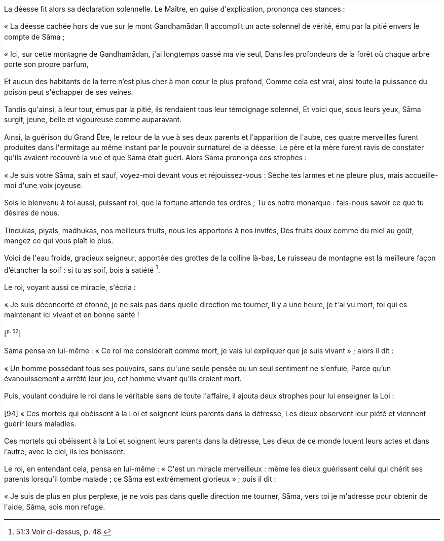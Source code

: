 La déesse fit alors sa déclaration solennelle. Le Maître, en guise d'explication, prononça ces stances :

« La déesse cachée hors de vue sur le mont Gandhamādan
Il accomplit un acte solennel de vérité, ému par la pitié envers le compte de Sāma ;

« Ici, sur cette montagne de Gandhamādan, j'ai longtemps passé ma vie seul,
Dans les profondeurs de la forêt où chaque arbre porte son propre parfum,

Et aucun des habitants de la terre n’est plus cher à mon cœur le plus profond,
Comme cela est vrai, ainsi toute la puissance du poison peut s'échapper de ses veines.

Tandis qu'ainsi, à leur tour, émus par la pitié, ils rendaient tous leur témoignage solennel,
Et voici que, sous leurs yeux, Sāma surgit, jeune, belle et vigoureuse comme auparavant.

Ainsi, la guérison du Grand Être, le retour de la vue à ses deux parents et l'apparition de l'aube, ces quatre merveilles furent produites dans l'ermitage au même instant par le pouvoir surnaturel de la déesse. Le père et la mère furent ravis de constater qu'ils avaient recouvré la vue et que Sāma était guéri. Alors Sāma prononça ces strophes :

« Je suis votre Sāma, sain et sauf, voyez-moi devant vous et réjouissez-vous :
Sèche tes larmes et ne pleure plus, mais accueille-moi d'une voix joyeuse.

Sois le bienvenu à toi aussi, puissant roi, que la fortune attende tes ordres ;
Tu es notre monarque : fais-nous savoir ce que tu désires de nous.

Tindukas, piyals, madhukas, nos meilleurs fruits, nous les apportons à nos invités,
Des fruits doux comme du miel au goût, mangez ce qui vous plaît le plus.

Voici de l'eau froide, gracieux seigneur, apportée des grottes de la colline là-bas,
Le ruisseau de montagne est la meilleure façon d’étancher la soif : si tu as soif, bois à satiété [^59].

Le roi, voyant aussi ce miracle, s'écria :

« Je suis déconcerté et étonné, je ne sais pas dans quelle direction me tourner,
Il y a une heure, je t'ai vu mort, toi qui es maintenant ici vivant et en bonne santé !

<span id="p52">[<sup><small>p. 52</small></sup>]</span>

Sāma pensa en lui-même : « Ce roi me considérait comme mort, je vais lui expliquer que je suis vivant » ; alors il dit :

« Un homme possédant tous ses pouvoirs, sans qu'une seule pensée ou un seul sentiment ne s'enfuie,
Parce qu’un évanouissement a arrêté leur jeu, cet homme vivant qu’ils croient mort.

Puis, voulant conduire le roi dans le véritable sens de toute l'affaire, il ajouta deux strophes pour lui enseigner la Loi :

\[94\] « Ces mortels qui obéissent à la Loi et soignent leurs parents dans la détresse,
Les dieux observent leur piété et viennent guérir leurs maladies.

Ces mortels qui obéissent à la Loi et soignent leurs parents dans la détresse,
Les dieux de ce monde louent leurs actes et dans l’autre, avec le ciel, ils les bénissent.

Le roi, en entendant cela, pensa en lui-même : « C'est un miracle merveilleux : même les dieux guérissent celui qui chérit ses parents lorsqu'il tombe malade ; ce Sāma est extrêmement glorieux » ; puis il dit :

« Je suis de plus en plus perplexe, je ne vois pas dans quelle direction me tourner,
Sāma, vers toi je m'adresse pour obtenir de l'aide, Sāma, sois mon refuge.


[^44]: 39:1 Requête Brāhmaṇa-saṃyutta, II. 9.
[^45]: 39:2 Lecture de _kho_ pour _ko._ Le professeur Cowell, en omettant _gaccha,_ traduit : « Qui est celui-ci qui est comme un de tes fils ? »
[^46]: 40:1 _dukūla._
[^47]: 41:1 No. 530 dans le Catalogue de Westergaard, mais aucun titre de ce genre n'apparaît dans notre collection. Vissakamma remplit cependant cette fonction dans d'autres Naissances : voir IV. 303, V. 98 (trad.).
[^48]: 41:2 Par opposition au Brahmaloka.
[^49]: 45:1 Le Schol. explique _usā_ par « nourriture » — je l'ai pris comme = _ushmā. Ce mot est également donné comme alternative par le Scholiaste. Ce mot apparaît cependant en pali sous les formes _usmā_ ou _usumā_.
[^50]: 45:2 Cette strophe est dite deux fois.
[^51]: 45:3 Littéralement, ils ne s'assécheront que comme une rivière.
[^52]: 46:1 Ne devrions-nous pas lire upaṭṭitabhavañga &c. ?
[^53]: 48:1 Répétition des quatre strophes données dans le Vol. IV. p. 270, Vol. V. p. 171.
[^54]: 49:1 Cf. Hitop, II. 135. « Même élevé aux honneurs, un homme mauvais revient invariablement à son habitude naturelle ; comme la queue d'un chien, après tous les expédients des sudorifiques et des onguents, reste bouclée. » J'ai lu _sunagga-._
[^55]: 50:1 Si je suis le schol. qui semble relier _bhuja_ à _bhuñjati._ Mais ces mots pourraient-ils signifier « se frapper le visage, les bras et les yeux » ? _Sumh, sumbh_ signifient « frapper ». Cf. ![](/image/book/Buddhism/The_Jakata_Vol_6/05000.jpg) « blesser ». La traduction dans le texte est clairement correcte ; « son » et non « notre » : mais rien ne donne un indice sur le sens de _saṁsumbhamānā_, si ce n'est la note du scholiste « vaṭṭentā ».
[^56]: 50:2 J'ai omis certaines de ces strophes, car elles sont pleines de répétitions.
[^57]: 51:1 Ici, huit strophes ont été compressées en trois.
[^58]: 51:2 Le récit en prose est souvent répété en vers, comme c'est le cas ici. De telles répétitions ont généralement été omises.
[^59]: 51:3 Voir ci-dessus, p. 48.
[^60]: 52:1 Voir Vol. V. p. 123 (texte), Mahāvagga, I. 281.